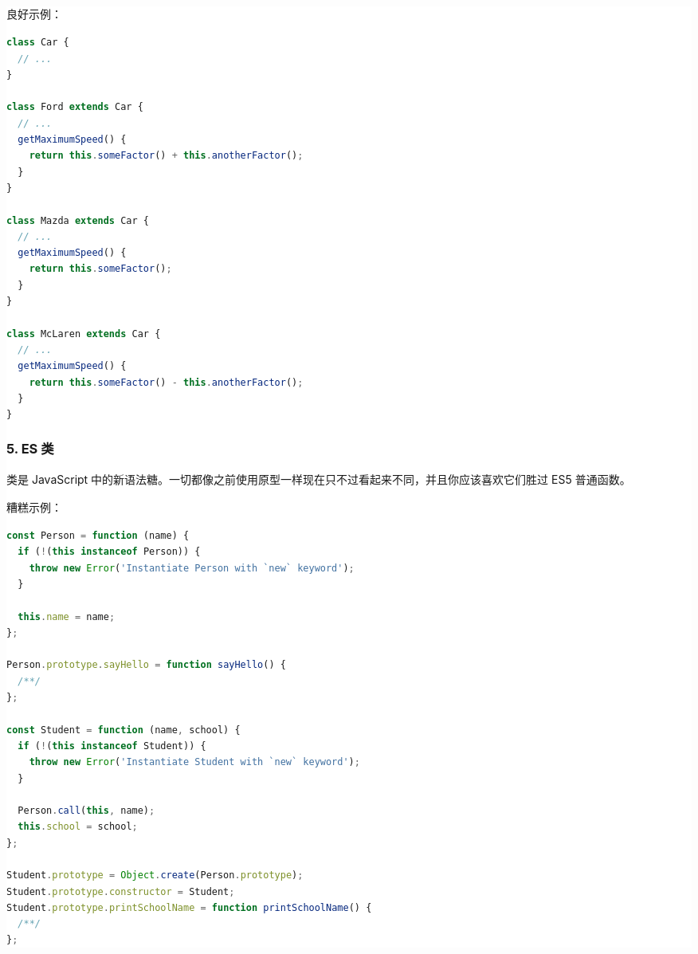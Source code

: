 良好示例：

```js
class Car {
  // ...
}

class Ford extends Car {
  // ...
  getMaximumSpeed() {
    return this.someFactor() + this.anotherFactor();
  }
}

class Mazda extends Car {
  // ...
  getMaximumSpeed() {
    return this.someFactor();
  }
}

class McLaren extends Car {
  // ...
  getMaximumSpeed() {
    return this.someFactor() - this.anotherFactor();
  }
}
```

### 5. ES 类

类是 JavaScript 中的新语法糖。一切都像之前使用原型一样现在只不过看起来不同，并且你应该喜欢它们胜过 ES5 普通函数。

糟糕示例：

```js
const Person = function (name) {
  if (!(this instanceof Person)) {
    throw new Error('Instantiate Person with `new` keyword');
  }

  this.name = name;
};

Person.prototype.sayHello = function sayHello() {
  /**/
};

const Student = function (name, school) {
  if (!(this instanceof Student)) {
    throw new Error('Instantiate Student with `new` keyword');
  }

  Person.call(this, name);
  this.school = school;
};

Student.prototype = Object.create(Person.prototype);
Student.prototype.constructor = Student;
Student.prototype.printSchoolName = function printSchoolName() {
  /**/
};
```

